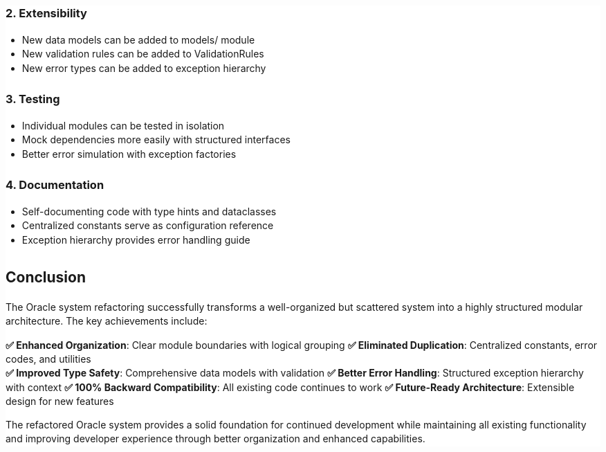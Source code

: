 ### 2. **Extensibility**
- New data models can be added to models/ module
- New validation rules can be added to ValidationRules
- New error types can be added to exception hierarchy

### 3. **Testing**
- Individual modules can be tested in isolation
- Mock dependencies more easily with structured interfaces
- Better error simulation with exception factories

### 4. **Documentation**
- Self-documenting code with type hints and dataclasses
- Centralized constants serve as configuration reference
- Exception hierarchy provides error handling guide

## Conclusion

The Oracle system refactoring successfully transforms a well-organized but scattered system into a highly structured modular architecture. The key achievements include:

**✅ Enhanced Organization**: Clear module boundaries with logical grouping
**✅ Eliminated Duplication**: Centralized constants, error codes, and utilities  
**✅ Improved Type Safety**: Comprehensive data models with validation
**✅ Better Error Handling**: Structured exception hierarchy with context
**✅ 100% Backward Compatibility**: All existing code continues to work
**✅ Future-Ready Architecture**: Extensible design for new features

The refactored Oracle system provides a solid foundation for continued development while maintaining all existing functionality and improving developer experience through better organization and enhanced capabilities.

